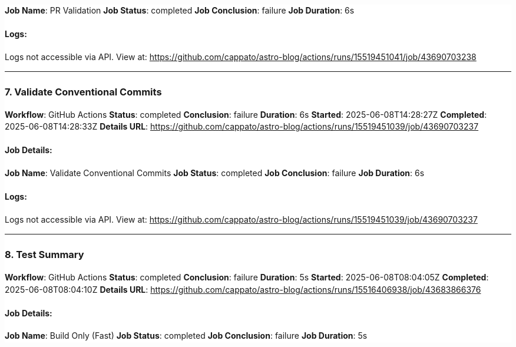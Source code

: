 
**Job Name**: PR Validation
**Job Status**: completed
**Job Conclusion**: failure
**Job Duration**: 6s


#### Logs:

Logs not accessible via API. View at: https://github.com/cappato/astro-blog/actions/runs/15519451041/job/43690703238

---

### 7. Validate Conventional Commits

**Workflow**: GitHub Actions
**Status**: completed
**Conclusion**: failure
**Duration**: 6s
**Started**: 2025-06-08T14:28:27Z
**Completed**: 2025-06-08T14:28:33Z
**Details URL**: https://github.com/cappato/astro-blog/actions/runs/15519451039/job/43690703237

#### Job Details:

**Job Name**: Validate Conventional Commits
**Job Status**: completed
**Job Conclusion**: failure
**Job Duration**: 6s


#### Logs:

Logs not accessible via API. View at: https://github.com/cappato/astro-blog/actions/runs/15519451039/job/43690703237

---

### 8. Test Summary

**Workflow**: GitHub Actions
**Status**: completed
**Conclusion**: failure
**Duration**: 5s
**Started**: 2025-06-08T08:04:05Z
**Completed**: 2025-06-08T08:04:10Z
**Details URL**: https://github.com/cappato/astro-blog/actions/runs/15516406938/job/43683866376

#### Job Details:

**Job Name**: Build Only (Fast)
**Job Status**: completed
**Job Conclusion**: failure
**Job Duration**: 5s
